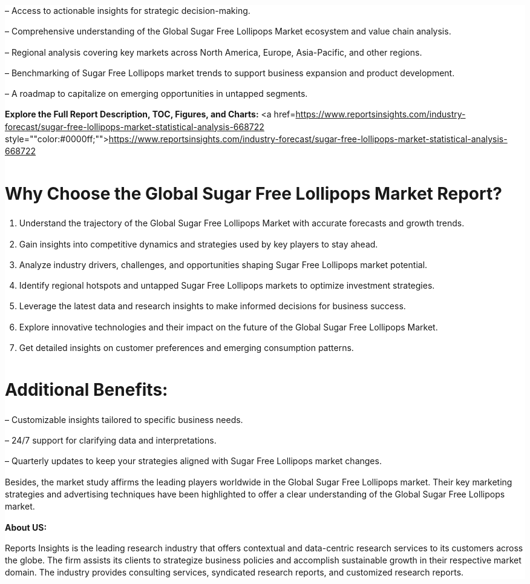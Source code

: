 – Access to actionable insights for strategic decision-making.

– Comprehensive understanding of the Global Sugar Free Lollipops Market ecosystem and value chain analysis.

– Regional analysis covering key markets across North America, Europe, Asia-Pacific, and other regions.

– Benchmarking of Sugar Free Lollipops market trends to support business expansion and product development.

– A roadmap to capitalize on emerging opportunities in untapped segments.

<strong>Explore the Full Report Description, TOC, Figures, and Charts:</strong>
<a href=https://www.reportsinsights.com/industry-forecast/sugar-free-lollipops-market-statistical-analysis-668722 style=""color:#0000ff;"">https://www.reportsinsights.com/industry-forecast/sugar-free-lollipops-market-statistical-analysis-668722</a>

# <strong>Why Choose the Global Sugar Free Lollipops Market Report?</strong>

1. Understand the trajectory of the Global Sugar Free Lollipops Market with accurate forecasts and growth trends.

2. Gain insights into competitive dynamics and strategies used by key players to stay ahead.

3. Analyze industry drivers, challenges, and opportunities shaping Sugar Free Lollipops market potential.

4. Identify regional hotspots and untapped Sugar Free Lollipops markets to optimize investment strategies.

5. Leverage the latest data and research insights to make informed decisions for business success.

6. Explore innovative technologies and their impact on the future of the Global Sugar Free Lollipops Market.

7. Get detailed insights on customer preferences and emerging consumption patterns.

# <strong>Additional Benefits:</strong>

– Customizable insights tailored to specific business needs.

– 24/7 support for clarifying data and interpretations.

– Quarterly updates to keep your strategies aligned with Sugar Free Lollipops market changes.

Besides, the market study affirms the leading players worldwide in the Global Sugar Free Lollipops market. Their key marketing strategies and advertising techniques have been highlighted to offer a clear understanding of the Global Sugar Free Lollipops market.

<strong><strong>About US</strong>:</strong>

Reports Insights is the leading research industry that offers contextual and data-centric research services to its customers across the globe. The firm assists its clients to strategize business policies and accomplish sustainable growth in their respective market domain. The industry provides consulting services, syndicated research reports, and customized research reports.
